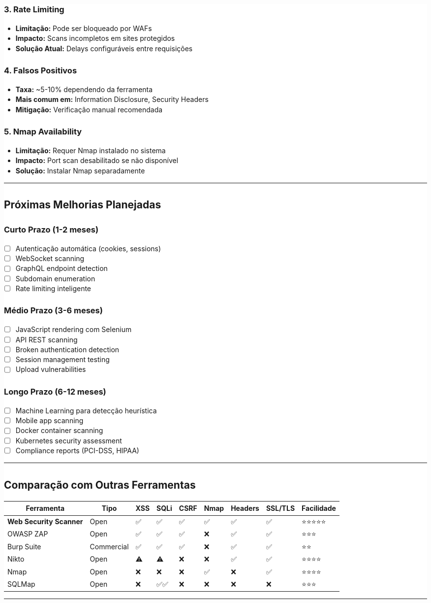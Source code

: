 ### 3. Rate Limiting
- **Limitação:** Pode ser bloqueado por WAFs
- **Impacto:** Scans incompletos em sites protegidos
- **Solução Atual:** Delays configuráveis entre requisições

### 4. Falsos Positivos
- **Taxa:** ~5-10% dependendo da ferramenta
- **Mais comum em:** Information Disclosure, Security Headers
- **Mitigação:** Verificação manual recomendada

### 5. Nmap Availability
- **Limitação:** Requer Nmap instalado no sistema
- **Impacto:** Port scan desabilitado se não disponível
- **Solução:** Instalar Nmap separadamente

---

## Próximas Melhorias Planejadas

### Curto Prazo (1-2 meses)
- [ ] Autenticação automática (cookies, sessions)
- [ ] WebSocket scanning
- [ ] GraphQL endpoint detection
- [ ] Subdomain enumeration
- [ ] Rate limiting inteligente

### Médio Prazo (3-6 meses)
- [ ] JavaScript rendering com Selenium
- [ ] API REST scanning
- [ ] Broken authentication detection
- [ ] Session management testing
- [ ] Upload vulnerabilities

### Longo Prazo (6-12 meses)
- [ ] Machine Learning para detecção heurística
- [ ] Mobile app scanning
- [ ] Docker container scanning
- [ ] Kubernetes security assessment
- [ ] Compliance reports (PCI-DSS, HIPAA)

---

## Comparação com Outras Ferramentas

| Ferramenta | Tipo | XSS | SQLi | CSRF | Nmap | Headers | SSL/TLS | Facilidade |
|------------|------|-----|------|------|------|---------|---------|-----------|
| **Web Security Scanner** | Open | ✅ | ✅ | ✅ | ✅ | ✅ | ✅ | ⭐⭐⭐⭐⭐ |
| OWASP ZAP | Open | ✅ | ✅ | ✅ | ❌ | ✅ | ✅ | ⭐⭐⭐ |
| Burp Suite | Commercial | ✅ | ✅ | ✅ | ❌ | ✅ | ✅ | ⭐⭐ |
| Nikto | Open | ⚠️ | ⚠️ | ❌ | ❌ | ✅ | ✅ | ⭐⭐⭐⭐ |
| Nmap | Open | ❌ | ❌ | ❌ | ✅ | ❌ | ✅ | ⭐⭐⭐⭐ |
| SQLMap | Open | ❌ | ✅✅ | ❌ | ❌ | ❌ | ❌ | ⭐⭐⭐ |

---